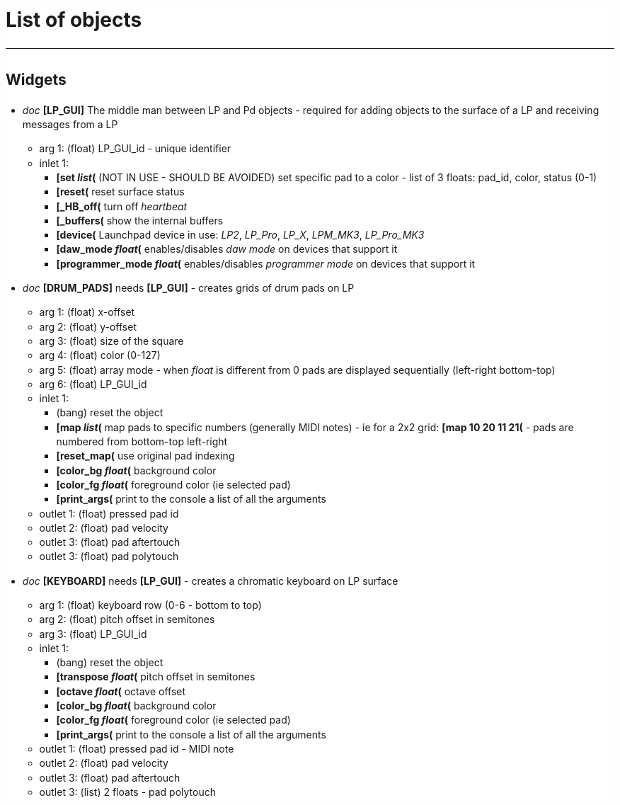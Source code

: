 
# List of objects
---
## Widgets
  - _doc_ **[LP_GUI]** The middle man between LP and Pd objects - required for adding objects to the surface of a LP and receiving messages from a LP
    * arg 1:        (float) LP_GUI_id - unique identifier
    * inlet 1:      
        - **[set _list_(** (NOT IN USE - SHOULD BE AVOIDED) set specific pad to a color - list of 3 floats: pad_id, color, status (0-1)
        - **[reset(** reset surface status
        - **[_HB_off(** turn off _heartbeat_
        - **[_buffers(** show the internal buffers  
        - **[device(** Launchpad device in use: *LP2*, *LP_Pro*, *LP_X*, *LPM_MK3*, *LP_Pro_MK3*
        - **[daw_mode *float*(** enables/disables *daw mode* on devices that support it  
        - **[programmer_mode *float*(** enables/disables *programmer mode* on devices that support it  

  - _doc_ **[DRUM_PADS]** needs **[LP_GUI]** - creates grids of drum pads on LP
    * arg 1:        (float) x-offset
    * arg 2:        (float) y-offset
    * arg 3:        (float) size of the square
    * arg 4:        (float) color (0-127)
    * arg 5:        (float) array mode - when _float_ is different from 0 pads are displayed sequentially (left-right bottom-top)
    * arg 6:        (float) LP_GUI_id
    * inlet 1:      
        - (bang) reset the object
        - **[map _list_(** map pads to specific numbers (generally MIDI notes) - ie for a 2x2 grid: **[map 10 20 11 21(** - pads are numbered from bottom-top left-right
        - **[reset_map(** use original pad indexing
        - **[color_bg _float_(** background color
        - **[color_fg _float_(** foreground color (ie selected pad)
        - **[print_args(** print to the console a list of all the arguments
    * outlet 1:     (float) pressed pad id
    * outlet 2:     (float) pad velocity
    * outlet 3:     (float) pad aftertouch  
    * outlet 3:     (float) pad polytouch  

  - _doc_ **[KEYBOARD]** needs **[LP_GUI]** - creates a chromatic keyboard on LP surface
    * arg 1:        (float) keyboard row (0-6 - bottom to top)
    * arg 2:        (float) pitch offset in semitones
    * arg 3:        (float) LP_GUI_id
    * inlet 1:      
        - (bang) reset the object
        - **[transpose _float_(** pitch offset in semitones
        - **[octave _float_(** octave offset
        - **[color_bg _float_(** background color
        - **[color_fg _float_(** foreground color (ie selected pad)
        - **[print_args(** print to the console a list of all the arguments
    * outlet 1:     (float) pressed pad id - MIDI note
    * outlet 2:     (float) pad velocity
    * outlet 3:     (float) pad aftertouch
    * outlet 3:     (list) 2 floats - pad polytouch  
